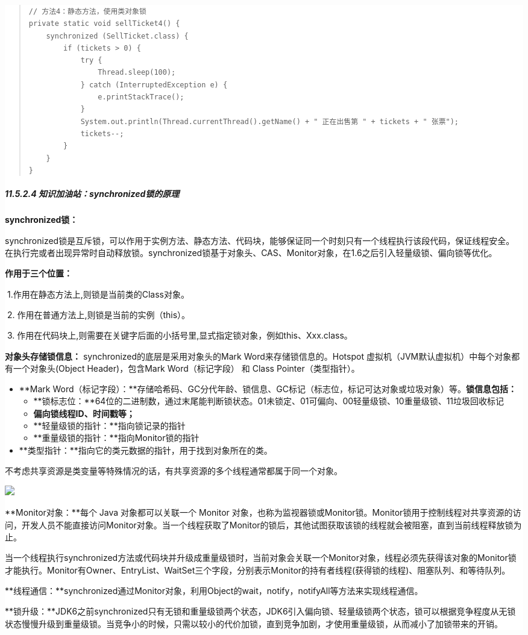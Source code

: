 > 
>     // 方法4：静态方法，使用类对象锁
>     private static void sellTicket4() {
>         synchronized (SellTicket.class) {
>             if (tickets > 0) {
>                 try {
>                     Thread.sleep(100);
>                 } catch (InterruptedException e) {
>                     e.printStackTrace();
>                 }
>                 System.out.println(Thread.currentThread().getName() + " 正在出售第 " + tickets + " 张票");
>                 tickets--;
>             }
>         }
>     }
> ```

##### 11.5.2.4 知识加油站：**synchronized锁的**原理

**synchronized锁：** 

synchronized锁是互斥锁，可以作用于实例方法、静态方法、代码块，能够保证同一个时刻只有一个线程执行该段代码，保证线程安全。 在执行完或者出现异常时自动释放锁。synchronized锁基于对象头、CAS、Monitor对象，在1.6之后引入轻量级锁、偏向锁等优化。   

**作用于三个位置：**

 1.作用在静态方法上,则锁是当前类的Class对象。

 2. 作用在普通方法上,则锁是当前的实例（this）。

 3. 作用在代码块上,则需要在关键字后面的小括号里,显式指定锁对象，例如this、Xxx.class。

**对象头存储锁信息：** synchronized的底层是采用对象头的Mark Word来存储锁信息的。Hotspot 虚拟机（JVM默认虚拟机）中每个对象都有一个对象头(Object Header)，包含Mark Word（标记字段） 和 Class Pointer（类型指针）。

-   **Mark Word（标记字段）：**存储哈希码、GC分代年龄、锁信息、GC标记（标志位，标记可达对象或垃圾对象）等。**锁信息包括：**
    -   **锁标志位：**64位的二进制数，通过末尾能判断锁状态。01未锁定、01可偏向、00轻量级锁、10重量级锁、11垃圾回收标记
    -   **偏向锁线程ID、时间戳等；**
    -   **轻量级锁的指针：**指向锁记录的指针
    -   **重量级锁的指针：**指向Monitor锁的指针
-   **类型指针：**指向它的类元数据的指针，用于找到对象所在的类。  

不考虑共享资源是类变量等特殊情况的话，有共享资源的多个线程通常都属于同一个对象。  

![](https://i-blog.csdnimg.cn/direct/45ea5c1909394896bfcd5509d5623384.png)

**Monitor对象：**每个 Java 对象都可以关联一个 Monitor 对象，也称为监视器锁或Monitor锁。Monitor锁用于控制线程对共享资源的访问，开发人员不能直接访问Monitor对象。当一个线程获取了Monitor的锁后，其他试图获取该锁的线程就会被阻塞，直到当前线程释放锁为止。

当一个线程执行synchronized方法或代码块并升级成重量级锁时，当前对象会关联一个Monitor对象，线程必须先获得该对象的Monitor锁才能执行。Monitor有Owner、EntryList、WaitSet三个字段，分别表示Monitor的持有者线程(获得锁的线程)、阻塞队列、和等待队列。

**线程通信：**synchronized通过Monitor对象，利用Object的wait，notify，notifyAll等方法来实现线程通信。

**锁升级：**JDK6之前synchronized只有无锁和重量级锁两个状态，JDK6引入偏向锁、轻量级锁两个状态，锁可以根据竞争程度从无锁状态慢慢升级到重量级锁。当竞争小的时候，只需以较小的代价加锁，直到竞争加剧，才使用重量级锁，从而减小了加锁带来的开销。
